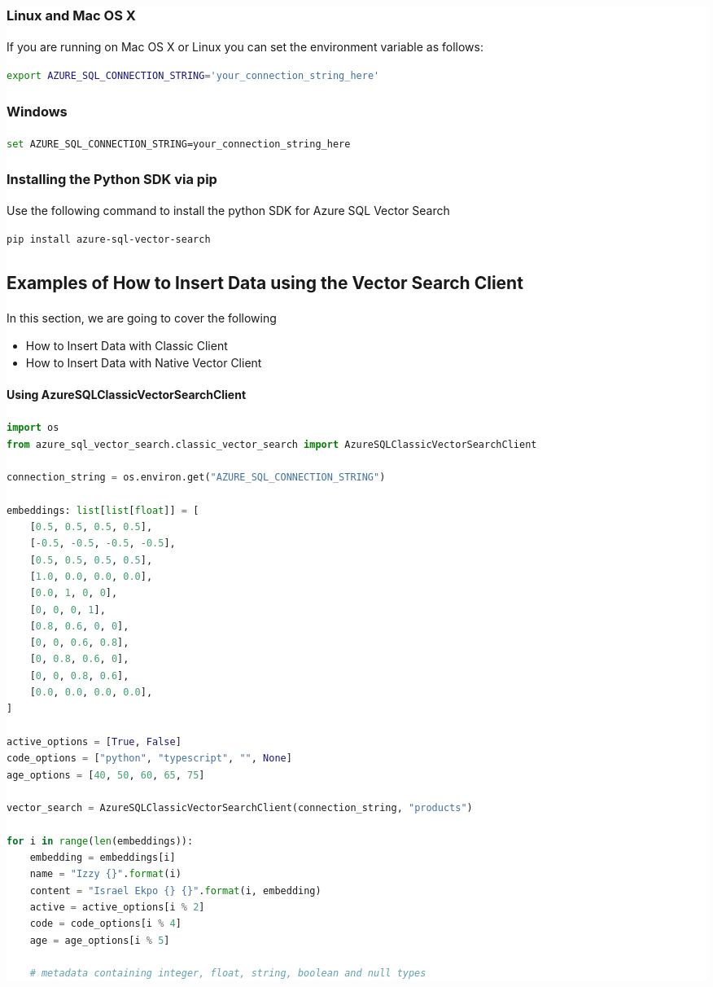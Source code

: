 ### Linux and Mac OS X

If you are running on Mac OS X or Linux you can set the environment variable as follows:

````bash
export AZURE_SQL_CONNECTION_STRING='your_connection_string_here'
````
### Windows 

````bash
set AZURE_SQL_CONNECTION_STRING=your_connection_string_here
````

### Installing the Python SDK via pip

Use the following command to install the python SDK for Azure SQL Vector Search

````bash
pip install azure-sql-vector-search
````

## Examples of How to Insert Data using the Vector Search Client

In this section, we are going to cover the following

- How to Insert Data with Classic Client
- How to Insert Data with Native Vector Client

#### Using AzureSQLClassicVectorSearchClient

````python 
import os
from azure_sql_vector_search.classic_vector_search import AzureSQLClassicVectorSearchClient

connection_string = os.environ.get("AZURE_SQL_CONNECTION_STRING")

embeddings: list[list[float]] = [
    [0.5, 0.5, 0.5, 0.5],
    [-0.5, -0.5, -0.5, -0.5],
    [0.5, 0.5, 0.5, 0.5],
    [1.0, 0.0, 0.0, 0.0],
    [0.0, 1, 0, 0],
    [0, 0, 0, 1],
    [0.8, 0.6, 0, 0],
    [0, 0, 0.6, 0.8],
    [0, 0.8, 0.6, 0],
    [0, 0, 0.8, 0.6],
    [0.0, 0.0, 0.0, 0.0],
]

active_options = [True, False]
code_options = ["python", "typescript", "", None]
age_options = [40, 50, 60, 65, 75]

vector_search = AzureSQLClassicVectorSearchClient(connection_string, "products")

for i in range(len(embeddings)):
    embedding = embeddings[i]
    name = "Izzy {}".format(i)
    content = "Israel Ekpo {} {}".format(i, embedding)
    active = active_options[i % 2]
    code = code_options[i % 4]
    age = age_options[i % 5]

    # metadata containing integer, float, string, boolean and null types
````